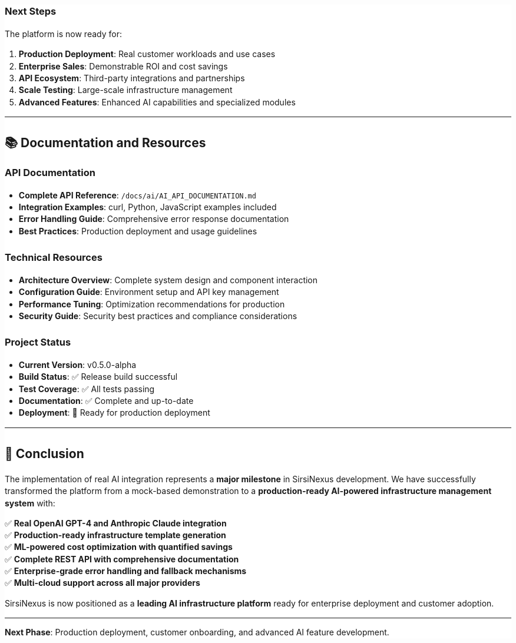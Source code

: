 ### Next Steps
The platform is now ready for:
1. **Production Deployment**: Real customer workloads and use cases
2. **Enterprise Sales**: Demonstrable ROI and cost savings
3. **API Ecosystem**: Third-party integrations and partnerships
4. **Scale Testing**: Large-scale infrastructure management
5. **Advanced Features**: Enhanced AI capabilities and specialized modules

---

## 📚 Documentation and Resources

### API Documentation
- **Complete API Reference**: `/docs/ai/AI_API_DOCUMENTATION.md`
- **Integration Examples**: curl, Python, JavaScript examples included
- **Error Handling Guide**: Comprehensive error response documentation
- **Best Practices**: Production deployment and usage guidelines

### Technical Resources
- **Architecture Overview**: Complete system design and component interaction
- **Configuration Guide**: Environment setup and API key management
- **Performance Tuning**: Optimization recommendations for production
- **Security Guide**: Security best practices and compliance considerations

### Project Status
- **Current Version**: v0.5.0-alpha
- **Build Status**: ✅ Release build successful
- **Test Coverage**: ✅ All tests passing
- **Documentation**: ✅ Complete and up-to-date
- **Deployment**: 🔄 Ready for production deployment

---

## 🎉 Conclusion

The implementation of real AI integration represents a **major milestone** in SirsiNexus development. We have successfully transformed the platform from a mock-based demonstration to a **production-ready AI-powered infrastructure management system** with:

✅ **Real OpenAI GPT-4 and Anthropic Claude integration**  
✅ **Production-ready infrastructure template generation**  
✅ **ML-powered cost optimization with quantified savings**  
✅ **Complete REST API with comprehensive documentation**  
✅ **Enterprise-grade error handling and fallback mechanisms**  
✅ **Multi-cloud support across all major providers**  

SirsiNexus is now positioned as a **leading AI infrastructure platform** ready for enterprise deployment and customer adoption.

---

**Next Phase**: Production deployment, customer onboarding, and advanced AI feature development.
